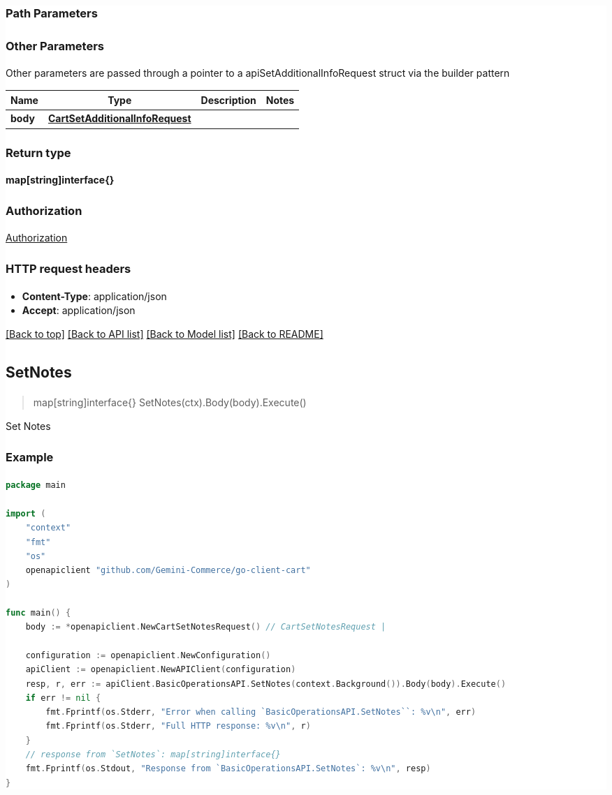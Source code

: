 ### Path Parameters



### Other Parameters

Other parameters are passed through a pointer to a apiSetAdditionalInfoRequest struct via the builder pattern


Name | Type | Description  | Notes
------------- | ------------- | ------------- | -------------
 **body** | [**CartSetAdditionalInfoRequest**](CartSetAdditionalInfoRequest.md) |  | 

### Return type

**map[string]interface{}**

### Authorization

[Authorization](../README.md#Authorization)

### HTTP request headers

- **Content-Type**: application/json
- **Accept**: application/json

[[Back to top]](#) [[Back to API list]](../README.md#documentation-for-api-endpoints)
[[Back to Model list]](../README.md#documentation-for-models)
[[Back to README]](../README.md)


## SetNotes

> map[string]interface{} SetNotes(ctx).Body(body).Execute()

Set Notes



### Example

```go
package main

import (
	"context"
	"fmt"
	"os"
	openapiclient "github.com/Gemini-Commerce/go-client-cart"
)

func main() {
	body := *openapiclient.NewCartSetNotesRequest() // CartSetNotesRequest | 

	configuration := openapiclient.NewConfiguration()
	apiClient := openapiclient.NewAPIClient(configuration)
	resp, r, err := apiClient.BasicOperationsAPI.SetNotes(context.Background()).Body(body).Execute()
	if err != nil {
		fmt.Fprintf(os.Stderr, "Error when calling `BasicOperationsAPI.SetNotes``: %v\n", err)
		fmt.Fprintf(os.Stderr, "Full HTTP response: %v\n", r)
	}
	// response from `SetNotes`: map[string]interface{}
	fmt.Fprintf(os.Stdout, "Response from `BasicOperationsAPI.SetNotes`: %v\n", resp)
}
```
